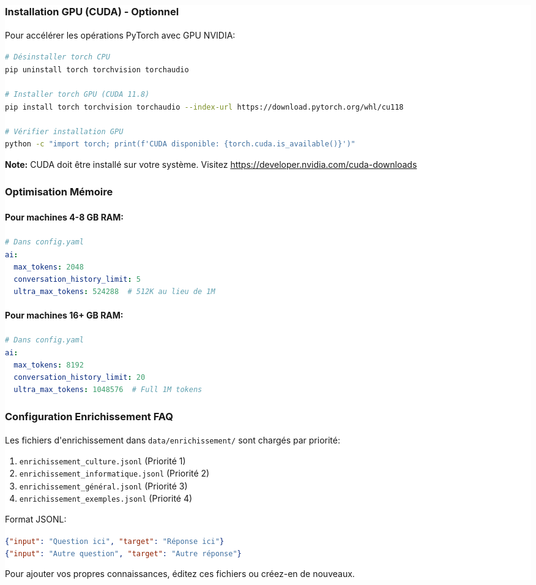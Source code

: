 ### Installation GPU (CUDA) - Optionnel

Pour accélérer les opérations PyTorch avec GPU NVIDIA:

```bash
# Désinstaller torch CPU
pip uninstall torch torchvision torchaudio

# Installer torch GPU (CUDA 11.8)
pip install torch torchvision torchaudio --index-url https://download.pytorch.org/whl/cu118

# Vérifier installation GPU
python -c "import torch; print(f'CUDA disponible: {torch.cuda.is_available()}')"
```

**Note:** CUDA doit être installé sur votre système. Visitez https://developer.nvidia.com/cuda-downloads

### Optimisation Mémoire

#### Pour machines 4-8 GB RAM:
```yaml
# Dans config.yaml
ai:
  max_tokens: 2048
  conversation_history_limit: 5
  ultra_max_tokens: 524288  # 512K au lieu de 1M
```

#### Pour machines 16+ GB RAM:
```yaml
# Dans config.yaml
ai:
  max_tokens: 8192
  conversation_history_limit: 20
  ultra_max_tokens: 1048576  # Full 1M tokens
```

### Configuration Enrichissement FAQ

Les fichiers d'enrichissement dans `data/enrichissement/` sont chargés par priorité:

1. `enrichissement_culture.jsonl` (Priorité 1)
2. `enrichissement_informatique.jsonl` (Priorité 2)
3. `enrichissement_général.jsonl` (Priorité 3)
4. `enrichissement_exemples.jsonl` (Priorité 4)

Format JSONL:
```json
{"input": "Question ici", "target": "Réponse ici"}
{"input": "Autre question", "target": "Autre réponse"}
```

Pour ajouter vos propres connaissances, éditez ces fichiers ou créez-en de nouveaux.
